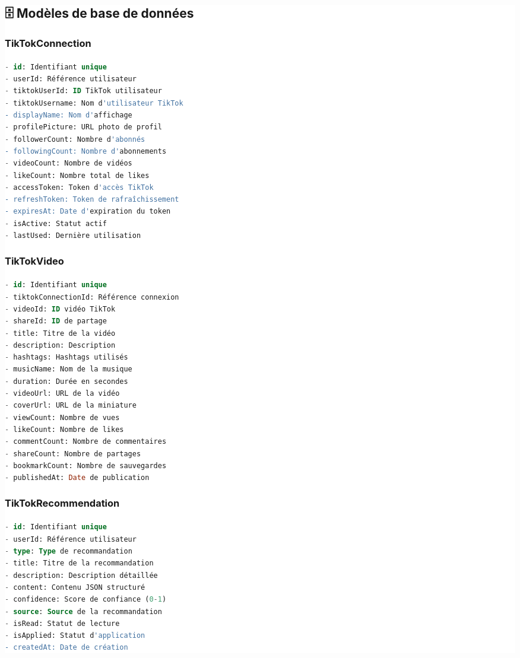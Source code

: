## 🗄️ Modèles de base de données

### TikTokConnection
```sql
- id: Identifiant unique
- userId: Référence utilisateur
- tiktokUserId: ID TikTok utilisateur
- tiktokUsername: Nom d'utilisateur TikTok
- displayName: Nom d'affichage
- profilePicture: URL photo de profil
- followerCount: Nombre d'abonnés
- followingCount: Nombre d'abonnements
- videoCount: Nombre de vidéos
- likeCount: Nombre total de likes
- accessToken: Token d'accès TikTok
- refreshToken: Token de rafraîchissement
- expiresAt: Date d'expiration du token
- isActive: Statut actif
- lastUsed: Dernière utilisation
```

### TikTokVideo
```sql
- id: Identifiant unique
- tiktokConnectionId: Référence connexion
- videoId: ID vidéo TikTok
- shareId: ID de partage
- title: Titre de la vidéo
- description: Description
- hashtags: Hashtags utilisés
- musicName: Nom de la musique
- duration: Durée en secondes
- videoUrl: URL de la vidéo
- coverUrl: URL de la miniature
- viewCount: Nombre de vues
- likeCount: Nombre de likes
- commentCount: Nombre de commentaires
- shareCount: Nombre de partages
- bookmarkCount: Nombre de sauvegardes
- publishedAt: Date de publication
```

### TikTokRecommendation
```sql
- id: Identifiant unique
- userId: Référence utilisateur
- type: Type de recommandation
- title: Titre de la recommandation
- description: Description détaillée
- content: Contenu JSON structuré
- confidence: Score de confiance (0-1)
- source: Source de la recommandation
- isRead: Statut de lecture
- isApplied: Statut d'application
- createdAt: Date de création
```

